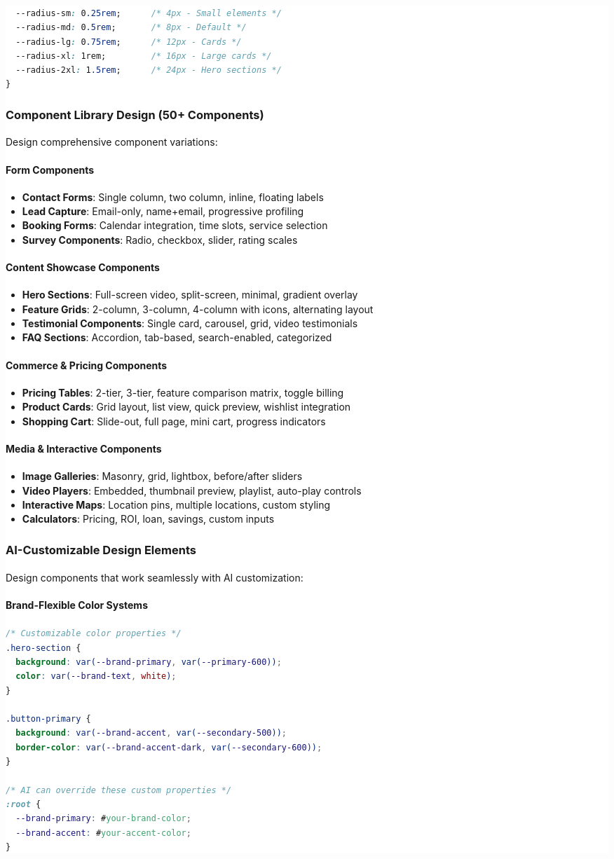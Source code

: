 ```css
  --radius-sm: 0.25rem;      /* 4px - Small elements */
  --radius-md: 0.5rem;       /* 8px - Default */
  --radius-lg: 0.75rem;      /* 12px - Cards */
  --radius-xl: 1rem;         /* 16px - Large cards */
  --radius-2xl: 1.5rem;      /* 24px - Hero sections */
}
```

### Component Library Design (50+ Components)
Design comprehensive component variations:

#### Form Components
- **Contact Forms**: Single column, two column, inline, floating labels
- **Lead Capture**: Email-only, name+email, progressive profiling
- **Booking Forms**: Calendar integration, time slots, service selection
- **Survey Components**: Radio, checkbox, slider, rating scales

#### Content Showcase Components  
- **Hero Sections**: Full-screen video, split-screen, minimal, gradient overlay
- **Feature Grids**: 2-column, 3-column, 4-column with icons, alternating layout
- **Testimonial Components**: Single card, carousel, grid, video testimonials
- **FAQ Sections**: Accordion, tab-based, search-enabled, categorized

#### Commerce & Pricing Components
- **Pricing Tables**: 2-tier, 3-tier, feature comparison matrix, toggle billing
- **Product Cards**: Grid layout, list view, quick preview, wishlist integration
- **Shopping Cart**: Slide-out, full page, mini cart, progress indicators

#### Media & Interactive Components  
- **Image Galleries**: Masonry, grid, lightbox, before/after sliders
- **Video Players**: Embedded, thumbnail preview, playlist, auto-play controls
- **Interactive Maps**: Location pins, multiple locations, custom styling
- **Calculators**: Pricing, ROI, loan, savings, custom inputs

### AI-Customizable Design Elements
Design components that work seamlessly with AI customization:

#### Brand-Flexible Color Systems
```css
/* Customizable color properties */
.hero-section {
  background: var(--brand-primary, var(--primary-600));
  color: var(--brand-text, white);
}

.button-primary {
  background: var(--brand-accent, var(--secondary-500));
  border-color: var(--brand-accent-dark, var(--secondary-600));
}

/* AI can override these custom properties */
:root {
  --brand-primary: #your-brand-color;
  --brand-accent: #your-accent-color;
}
```
